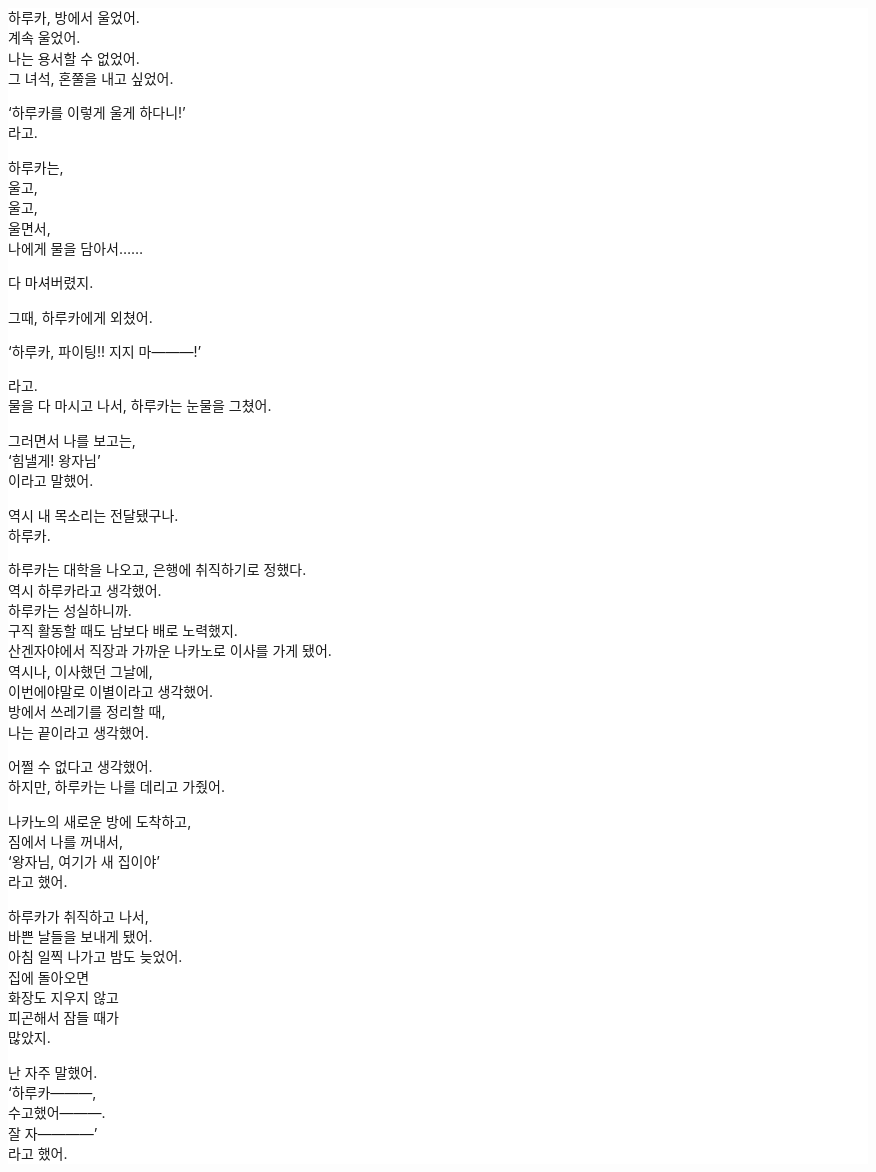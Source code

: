 하루카, 방에서 울었어.  
계속 울었어.  
나는 용서할 수 없었어.  
그 녀석, 혼쭐을 내고 싶었어.

‘하루카를 이렇게 울게 하다니!’  
라고.

하루카는,  
울고,  
울고,  
울면서,  
나에게 물을 담아서……

다 마셔버렸지.

그때, 하루카에게 외쳤어.

‘하루카, 파이팅!! 지지 마―――!’

라고.  
물을 다 마시고 나서, 하루카는 눈물을 그쳤어.

그러면서 나를 보고는,  
‘힘낼게! 왕자님’  
이라고 말했어.

역시 내 목소리는 전달됐구나.  
하루카.

하루카는 대학을 나오고, 은행에 취직하기로 정했다.  
역시 하루카라고 생각했어.  
하루카는 성실하니까.  
구직 활동할 때도 남보다 배로 노력했지.  
산겐자야에서 직장과 가까운 나카노로 이사를 가게 됐어.  
역시나, 이사했던 그날에,  
이번에야말로 이별이라고 생각했어.  
방에서 쓰레기를 정리할 때,  
나는 끝이라고 생각했어.

어쩔 수 없다고 생각했어.  
하지만, 하루카는 나를 데리고 가줬어.

나카노의 새로운 방에 도착하고,  
짐에서 나를 꺼내서,  
‘왕자님, 여기가 새 집이야’  
라고 했어.

하루카가 취직하고 나서,  
바쁜 날들을 보내게 됐어.  
아침 일찍 나가고 밤도 늦었어.  
집에 돌아오면  
화장도 지우지 않고  
피곤해서 잠들 때가  
많았지.

난 자주 말했어.  
‘하루카―――,  
수고했어―――.  
잘 자――――’  
라고 했어.
